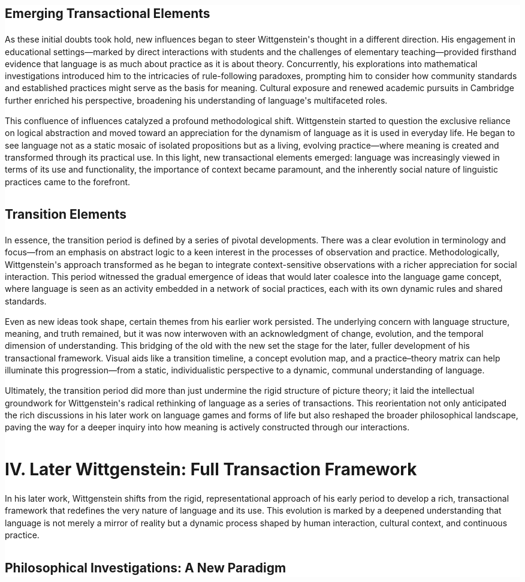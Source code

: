 ## Emerging Transactional Elements

As these initial doubts took hold, new influences began to steer Wittgenstein's thought in a different direction. His engagement in educational settings—marked by direct interactions with students and the challenges of elementary teaching—provided firsthand evidence that language is as much about practice as it is about theory. Concurrently, his explorations into mathematical investigations introduced him to the intricacies of rule-following paradoxes, prompting him to consider how community standards and established practices might serve as the basis for meaning. Cultural exposure and renewed academic pursuits in Cambridge further enriched his perspective, broadening his understanding of language's multifaceted roles.

This confluence of influences catalyzed a profound methodological shift. Wittgenstein started to question the exclusive reliance on logical abstraction and moved toward an appreciation for the dynamism of language as it is used in everyday life. He began to see language not as a static mosaic of isolated propositions but as a living, evolving practice—where meaning is created and transformed through its practical use. In this light, new transactional elements emerged: language was increasingly viewed in terms of its use and functionality, the importance of context became paramount, and the inherently social nature of linguistic practices came to the forefront.

## Transition Elements

In essence, the transition period is defined by a series of pivotal developments. There was a clear evolution in terminology and focus—from an emphasis on abstract logic to a keen interest in the processes of observation and practice. Methodologically, Wittgenstein's approach transformed as he began to integrate context-sensitive observations with a richer appreciation for social interaction. This period witnessed the gradual emergence of ideas that would later coalesce into the language game concept, where language is seen as an activity embedded in a network of social practices, each with its own dynamic rules and shared standards.

Even as new ideas took shape, certain themes from his earlier work persisted. The underlying concern with language structure, meaning, and truth remained, but it was now interwoven with an acknowledgment of change, evolution, and the temporal dimension of understanding. This bridging of the old with the new set the stage for the later, fuller development of his transactional framework. Visual aids like a transition timeline, a concept evolution map, and a practice–theory matrix can help illuminate this progression—from a static, individualistic perspective to a dynamic, communal understanding of language.

Ultimately, the transition period did more than just undermine the rigid structure of picture theory; it laid the intellectual groundwork for Wittgenstein's radical rethinking of language as a series of transactions. This reorientation not only anticipated the rich discussions in his later work on language games and forms of life but also reshaped the broader philosophical landscape, paving the way for a deeper inquiry into how meaning is actively constructed through our interactions.

# IV. Later Wittgenstein: Full Transaction Framework

In his later work, Wittgenstein shifts from the rigid, representational approach of his early period to develop a rich, transactional framework that redefines the very nature of language and its use. This evolution is marked by a deepened understanding that language is not merely a mirror of reality but a dynamic process shaped by human interaction, cultural context, and continuous practice.

## Philosophical Investigations: A New Paradigm
